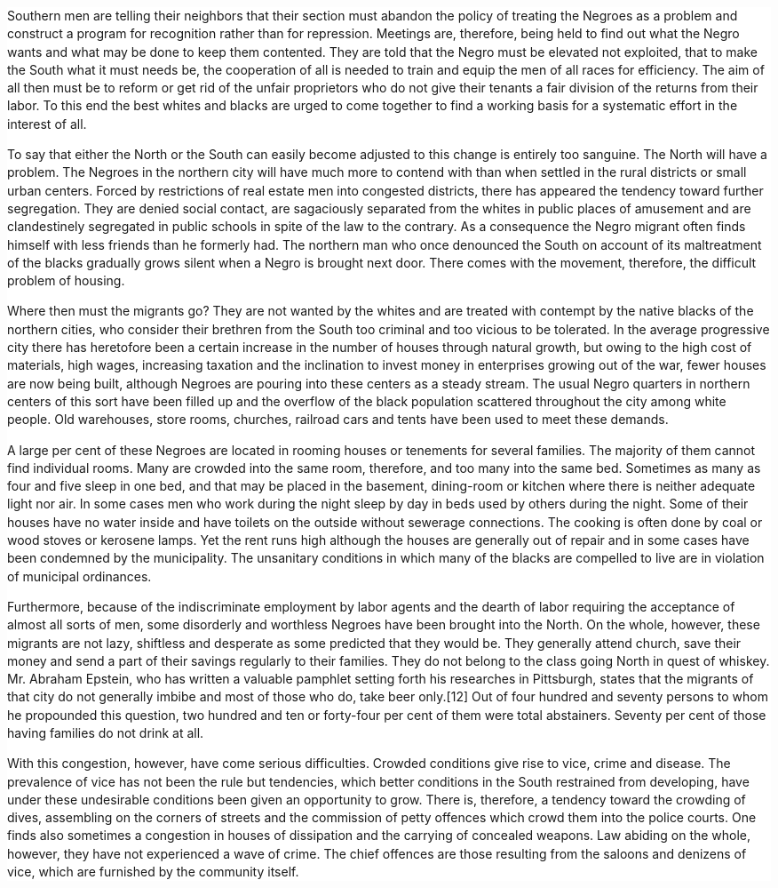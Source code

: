 Southern men are telling their neighbors that their section must abandon the policy of treating the Negroes as a problem and construct a program for recognition rather than for repression. Meetings are, therefore, being held to find out what the Negro wants and what may be done to keep them contented. They are told that the Negro must be elevated not exploited, that to make the South what it must needs be, the cooperation of all is needed to train and equip the men of all races for efficiency. The aim of all then must be to reform or get rid of the unfair proprietors who do not give their tenants a fair division of the returns from their labor. To this end the best whites and blacks are urged to come together to find a working basis for a systematic effort in the interest of all.

To say that either the North or the South can easily become adjusted to this change is entirely too sanguine. The North will have a problem. The Negroes in the northern city will have much more to contend with than when settled in the rural districts or small urban centers. Forced by restrictions of real estate men into congested districts, there has appeared the tendency toward further segregation. They are denied social contact, are sagaciously separated from the whites in public places of amusement and are clandestinely segregated in public schools in spite of the law to the contrary. As a consequence the Negro migrant often finds himself with less friends than he formerly had. The northern man who once denounced the South on account of its maltreatment of the blacks gradually grows silent when a Negro is brought next door. There comes with the movement, therefore, the difficult problem of housing.

Where then must the migrants go? They are not wanted by the whites and are treated with contempt by the native blacks of the northern cities, who consider their brethren from the South too criminal and too vicious to be tolerated. In the average progressive city there has heretofore been a certain increase in the number of houses through natural growth, but owing to the high cost of materials, high wages, increasing taxation and the inclination to invest money in enterprises growing out of the war, fewer houses are now being built, although Negroes are pouring into these centers as a steady stream. The usual Negro quarters in northern centers of this sort have been filled up and the overflow of the black population scattered throughout the city among white people. Old warehouses, store rooms, churches, railroad cars and tents have been used to meet these demands.

A large per cent of these Negroes are located in rooming houses or tenements for several families. The majority of them cannot find individual rooms. Many are crowded into the same room, therefore, and too many into the same bed. Sometimes as many as four and five sleep in one bed, and that may be placed in the basement, dining-room or kitchen where there is neither adequate light nor air. In some cases men who work during the night sleep by day in beds used by others during the night. Some of their houses have no water inside and have toilets on the outside without sewerage connections. The cooking is often done by coal or wood stoves or kerosene lamps. Yet the rent runs high although the houses are generally out of repair and in some cases have been condemned by the municipality. The unsanitary conditions in which many of the blacks are compelled to live are in violation of municipal ordinances.

Furthermore, because of the indiscriminate employment by labor agents and the dearth of labor requiring the acceptance of almost all sorts of men, some disorderly and worthless Negroes have been brought into the North. On the whole, however, these migrants are not lazy, shiftless and desperate as some predicted that they would be. They generally attend church, save their money and send a part of their savings regularly to their families. They do not belong to the class going North in quest of whiskey. Mr. Abraham Epstein, who has written a valuable pamphlet setting forth his researches in Pittsburgh, states that the migrants of that city do not generally imbibe and most of those who do, take beer only.\[12\] Out of four hundred and seventy persons to whom he propounded this question, two hundred and ten or forty-four per cent of them were total abstainers. Seventy per cent of those having families do not drink at all.

With this congestion, however, have come serious difficulties. Crowded conditions give rise to vice, crime and disease. The prevalence of vice has not been the rule but tendencies, which better conditions in the South restrained from developing, have under these undesirable conditions been given an opportunity to grow. There is, therefore, a tendency toward the crowding of dives, assembling on the corners of streets and the commission of petty offences which crowd them into the police courts. One finds also sometimes a congestion in houses of dissipation and the carrying of concealed weapons. Law abiding on the whole, however, they have not experienced a wave of crime. The chief offences are those resulting from the saloons and denizens of vice, which are furnished by the community itself.
